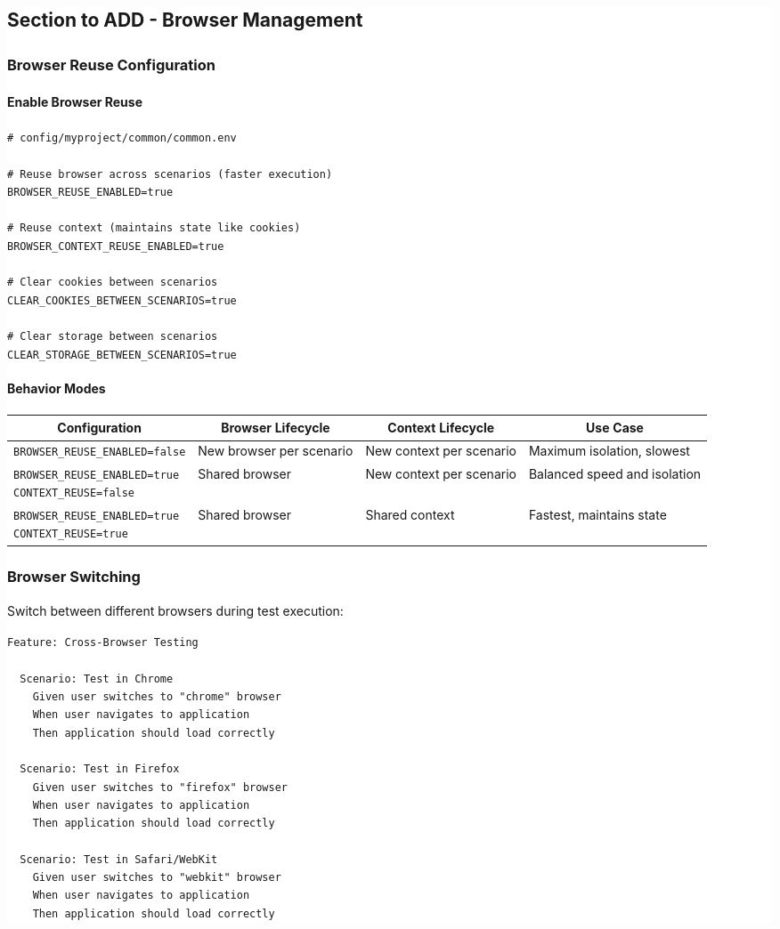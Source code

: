 
## Section to ADD - Browser Management

### Browser Reuse Configuration

#### Enable Browser Reuse

```properties
# config/myproject/common/common.env

# Reuse browser across scenarios (faster execution)
BROWSER_REUSE_ENABLED=true

# Reuse context (maintains state like cookies)
BROWSER_CONTEXT_REUSE_ENABLED=true

# Clear cookies between scenarios
CLEAR_COOKIES_BETWEEN_SCENARIOS=true

# Clear storage between scenarios
CLEAR_STORAGE_BETWEEN_SCENARIOS=true
```

#### Behavior Modes

| Configuration | Browser Lifecycle | Context Lifecycle | Use Case |
|---------------|------------------|-------------------|----------|
| `BROWSER_REUSE_ENABLED=false` | New browser per scenario | New context per scenario | Maximum isolation, slowest |
| `BROWSER_REUSE_ENABLED=true`<br>`CONTEXT_REUSE=false` | Shared browser | New context per scenario | Balanced speed and isolation |
| `BROWSER_REUSE_ENABLED=true`<br>`CONTEXT_REUSE=true` | Shared browser | Shared context | Fastest, maintains state |

### Browser Switching

Switch between different browsers during test execution:

```gherkin
Feature: Cross-Browser Testing

  Scenario: Test in Chrome
    Given user switches to "chrome" browser
    When user navigates to application
    Then application should load correctly

  Scenario: Test in Firefox
    Given user switches to "firefox" browser
    When user navigates to application
    Then application should load correctly

  Scenario: Test in Safari/WebKit
    Given user switches to "webkit" browser
    When user navigates to application
    Then application should load correctly
```
